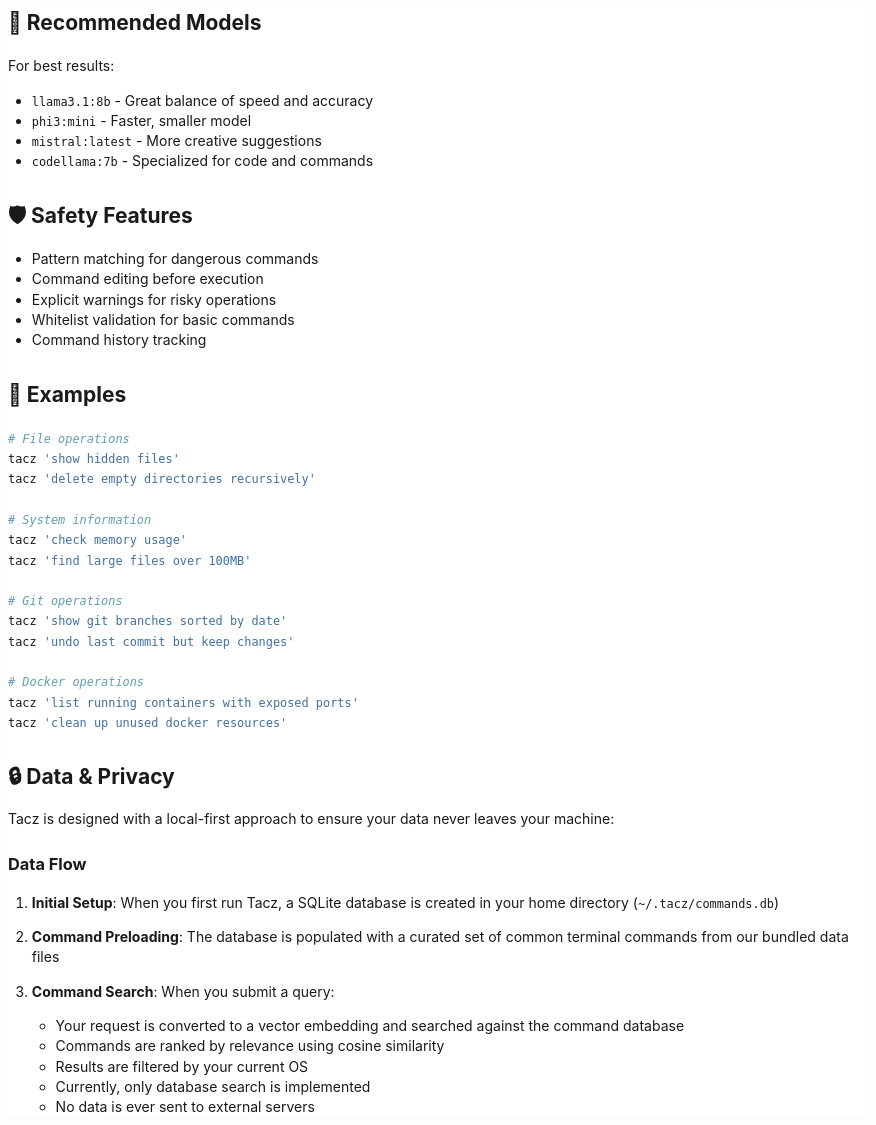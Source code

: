 ## 🎯 Recommended Models

For best results:
- `llama3.1:8b` - Great balance of speed and accuracy
- `phi3:mini` - Faster, smaller model
- `mistral:latest` - More creative suggestions
- `codellama:7b` - Specialized for code and commands

## 🛡️ Safety Features

- Pattern matching for dangerous commands
- Command editing before execution
- Explicit warnings for risky operations
- Whitelist validation for basic commands
- Command history tracking

## 📝 Examples

```bash
# File operations
tacz 'show hidden files'
tacz 'delete empty directories recursively'

# System information
tacz 'check memory usage'
tacz 'find large files over 100MB'

# Git operations
tacz 'show git branches sorted by date'
tacz 'undo last commit but keep changes'

# Docker operations
tacz 'list running containers with exposed ports'
tacz 'clean up unused docker resources'
```

## 🔒 Data & Privacy

Tacz is designed with a local-first approach to ensure your data never leaves your machine:

### Data Flow

1. **Initial Setup**: When you first run Tacz, a SQLite database is created in your home directory (`~/.tacz/commands.db`)

2. **Command Preloading**: The database is populated with a curated set of common terminal commands from our bundled data files

3. **Command Search**: When you submit a query:
   - Your request is converted to a vector embedding and searched against the command database
   - Commands are ranked by relevance using cosine similarity
   - Results are filtered by your current OS
   - Currently, only database search is implemented
   - No data is ever sent to external servers
